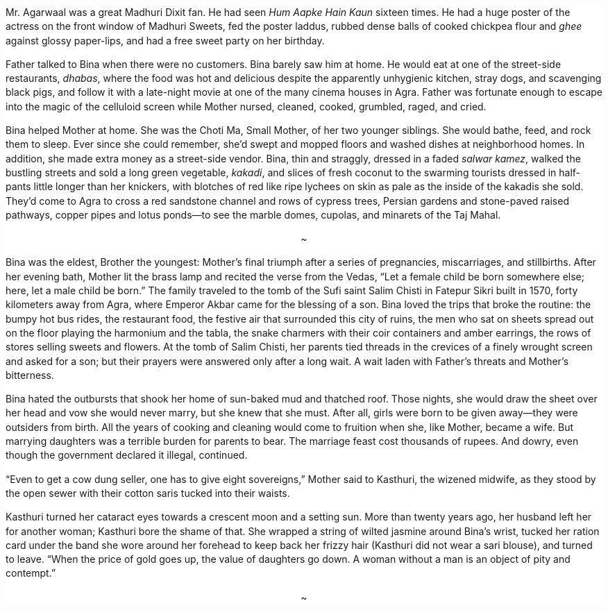 Mr. Agarwaal was a great Madhuri Dixit fan. He had seen _Hum_ _Aapke_ _Hain_ _Kaun_ sixteen times. He had a huge poster of the actress on the front window of Madhuri Sweets, fed the poster laddus, rubbed dense balls of cooked chickpea flour and _ghee_ against glossy paper-lips, and had a free sweet party on her birthday.

Father talked to Bina when there were no customers. Bina barely saw him at home. He would eat at one of the street-side restaurants, _dhabas_, where the food was hot and delicious despite the apparently unhygienic kitchen, stray dogs, and scavenging black pigs, and follow it with a late-night movie at one of the many cinema houses in Agra. Father was fortunate enough to escape into the magic of the celluloid screen while Mother nursed, cleaned, cooked, grumbled, raged, and cried.

Bina helped Mother at home. She was the Choti Ma, Small Mother, of her two younger siblings. She would bathe, feed, and rock them to sleep. Ever since she could remember, she’d swept and mopped floors and washed dishes at neighborhood homes. In addition, she made extra money as a street-side vendor. Bina, thin and straggly, dressed in a faded _salwar kamez_, walked the bustling streets and sold a long green vegetable, _kakadi_, and slices of fresh coconut to the swarming tourists dressed in half-pants little longer than her knickers, with blotches of red like ripe lychees on skin as pale as the inside of the kakadis she sold. They’d come to Agra to cross a red sandstone channel and rows of cypress trees, Persian gardens and stone-paved raised pathways, copper pipes and lotus ponds—to see the marble domes, cupolas, and minarets of the Taj Mahal.

<p style="text-align: center;">
  ~
</p>

Bina was the eldest, Brother the youngest: Mother’s final triumph after a series of pregnancies, miscarriages, and stillbirths. After her evening bath, Mother lit the brass lamp and recited the verse from the Vedas, “Let a female child be born somewhere else; here, let a male child be born.” The family traveled to the tomb of the Sufi saint Salim Chisti in Fatepur Sikri built in 1570, forty kilometers away from Agra, where Emperor Akbar came for the blessing of a son. Bina loved the trips that broke the routine: the bumpy hot bus rides, the restaurant food, the festive air that surrounded this city of ruins, the men who sat on sheets spread out on the floor playing the harmonium and the tabla, the snake charmers with their coir containers and amber earrings, the rows of stores selling sweets and flowers. At the tomb of Salim Chisti, her parents tied threads in the crevices of a finely wrought screen and asked for a son; but their prayers were answered only after a long wait. A wait laden with Father’s threats and Mother’s bitterness.

Bina hated the outbursts that shook her home of sun-baked mud and thatched roof. Those nights, she would draw the sheet over her head and vow she would never marry, but she knew that she must. After all, girls were born to be given away—they were outsiders from birth. All the years of cooking and cleaning would come to fruition when she, like Mother, became a wife. But marrying daughters was a terrible burden for parents to bear. The marriage feast cost thousands of rupees. And dowry, even though the government declared it illegal, continued.

“Even to get a cow dung seller, one has to give eight sovereigns,” Mother said to Kasthuri, the wizened midwife, as they stood by the open sewer with their cotton saris tucked into their waists.

Kasthuri turned her cataract eyes towards a crescent moon and a setting sun. More than twenty years ago, her husband left her for another woman; Kasthuri bore the shame of that. She wrapped a string of wilted jasmine around Bina’s wrist, tucked her ration card under the band she wore around her forehead to keep back her frizzy hair (Kasthuri did not wear a sari blouse), and turned to leave. “When the price of gold goes up, the value of daughters go down. A woman without a man is an object of pity and contempt.”

<p style="text-align: center;">
  ~
</p>
